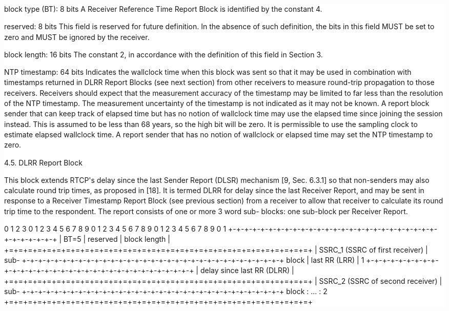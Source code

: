    block type (BT): 8 bits
         A Receiver Reference Time Report Block is identified by the
         constant 4.

   reserved: 8 bits
         This field is reserved for future definition.  In the absence
         of such definition, the bits in this field MUST be set to zero
         and MUST be ignored by the receiver.




   block length: 16 bits
         The constant 2, in accordance with the definition of this field
         in Section 3.

   NTP timestamp: 64 bits
         Indicates the wallclock time when this block was sent so that
         it may be used in combination with timestamps returned in DLRR
         Report Blocks (see next section) from other receivers to
         measure round-trip propagation to those receivers.  Receivers
         should expect that the measurement accuracy of the timestamp
         may be limited to far less than the resolution of the NTP
         timestamp.  The measurement uncertainty of the timestamp is not
         indicated as it may not be known.  A report block sender that
         can keep track of elapsed time but has no notion of wallclock
         time may use the elapsed time since joining the session
         instead.  This is assumed to be less than 68 years, so the high
         bit will be zero.  It is permissible to use the sampling clock
         to estimate elapsed wallclock time.  A report sender that has
         no notion of wallclock or elapsed time may set the NTP
         timestamp to zero.

4.5.  DLRR Report Block

   This block extends RTCP's delay since the last Sender Report (DLSR)
   mechanism [9, Sec. 6.3.1] so that non-senders may also calculate
   round trip times, as proposed in [18].  It is termed DLRR for delay
   since the last Receiver Report, and may be sent in response to a
   Receiver Timestamp Report Block (see previous section) from a
   receiver to allow that receiver to calculate its round trip time to
   the respondent.  The report consists of one or more 3 word sub-
   blocks: one sub-block per Receiver Report.

  0                   1                   2                   3
  0 1 2 3 4 5 6 7 8 9 0 1 2 3 4 5 6 7 8 9 0 1 2 3 4 5 6 7 8 9 0 1
 +-+-+-+-+-+-+-+-+-+-+-+-+-+-+-+-+-+-+-+-+-+-+-+-+-+-+-+-+-+-+-+-+
 |     BT=5      |   reserved    |         block length          |
 +=+=+=+=+=+=+=+=+=+=+=+=+=+=+=+=+=+=+=+=+=+=+=+=+=+=+=+=+=+=+=+=+
 |                 SSRC_1 (SSRC of first receiver)               | sub-
 +-+-+-+-+-+-+-+-+-+-+-+-+-+-+-+-+-+-+-+-+-+-+-+-+-+-+-+-+-+-+-+-+ block
 |                         last RR (LRR)                         |   1
 +-+-+-+-+-+-+-+-+-+-+-+-+-+-+-+-+-+-+-+-+-+-+-+-+-+-+-+-+-+-+-+-+
 |                   delay since last RR (DLRR)                  |
 +=+=+=+=+=+=+=+=+=+=+=+=+=+=+=+=+=+=+=+=+=+=+=+=+=+=+=+=+=+=+=+=+
 |                 SSRC_2 (SSRC of second receiver)              | sub-
 +-+-+-+-+-+-+-+-+-+-+-+-+-+-+-+-+-+-+-+-+-+-+-+-+-+-+-+-+-+-+-+-+ block
 :                               ...                             :   2
 +=+=+=+=+=+=+=+=+=+=+=+=+=+=+=+=+=+=+=+=+=+=+=+=+=+=+=+=+=+=+=+=+
